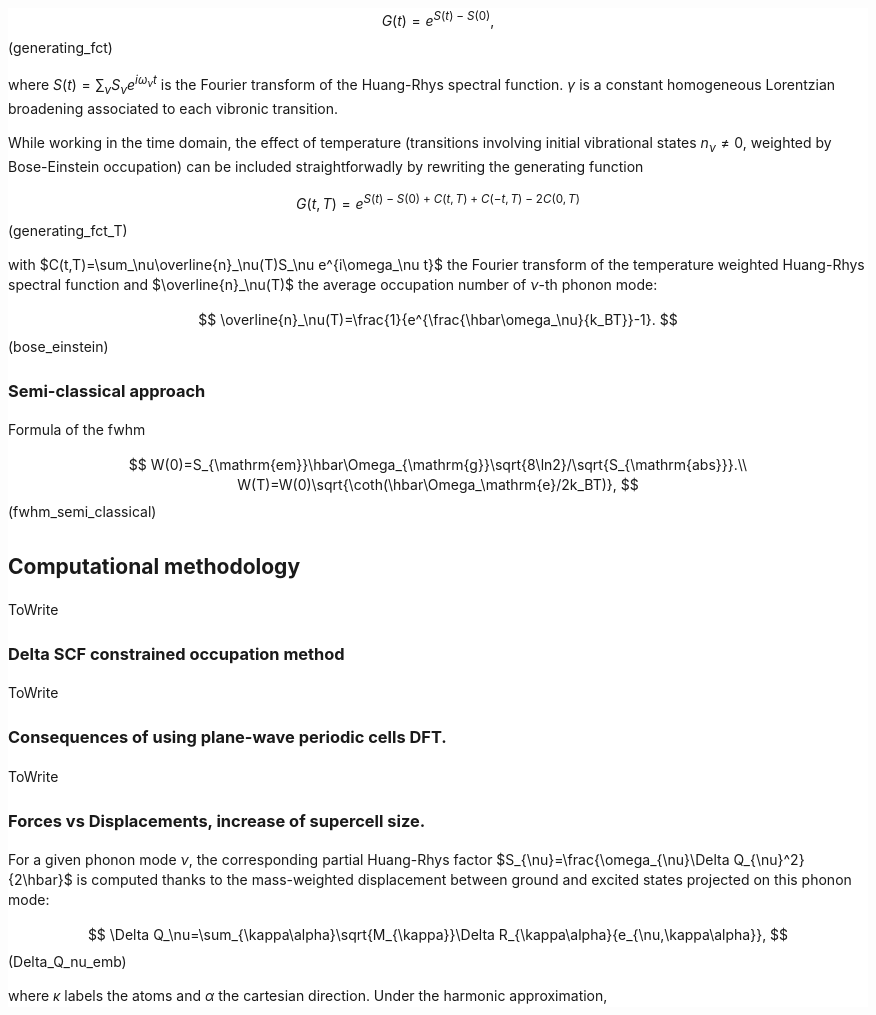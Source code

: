 $$
G(t)=e^{S(t)-S(0)},
$$ (generating_fct)

where $S(t)=\sum_\nu S_\nu e^{i\omega_\nu t}$ is the Fourier transform of the Huang-Rhys spectral function. $\gamma$ is a constant homogeneous Lorentzian broadening associated to each vibronic transition.

While working in the time domain, the effect of temperature (transitions involving initial vibrational states $n_{\nu} \ne 0$, weighted by Bose-Einstein occupation) can be included straightforwadly by rewriting the generating function

$$
G(t,T)=e^{S(t)-S(0)+C(t,T)+C(-t,T)-2C(0,T)}
$$ (generating_fct_T)

with $C(t,T)=\sum_\nu\overline{n}_\nu(T)S_\nu e^{i\omega_\nu t}$ the Fourier transform of the temperature weighted Huang-Rhys spectral function and $\overline{n}_\nu(T)$ the average occupation number of $\nu$-th phonon mode:

$$
\overline{n}_\nu(T)=\frac{1}{e^{\frac{\hbar\omega_\nu}{k_BT}}-1}.
$$ (bose_einstein)

### Semi-classical approach 
Formula of the fwhm

$$
W(0)=S_{\mathrm{em}}\hbar\Omega_{\mathrm{g}}\sqrt{8\ln2}/\sqrt{S_{\mathrm{abs}}}.\\
W(T)=W(0)\sqrt{\coth(\hbar\Omega_\mathrm{e}/2k_BT)},
$$ (fwhm_semi_classical)

## Computational methodology 
ToWrite

### Delta SCF constrained occupation method 
ToWrite

### Consequences of using plane-wave periodic cells DFT. 
ToWrite

### Forces vs Displacements, increase of supercell size.  
For a given phonon mode $\nu$, the corresponding partial Huang-Rhys factor $S_{\nu}=\frac{\omega_{\nu}\Delta Q_{\nu}^2}{2\hbar}$ is computed thanks to the mass-weighted displacement between ground and excited states projected on this phonon mode:

$$
	\Delta Q_\nu=\sum_{\kappa\alpha}\sqrt{M_{\kappa}}\Delta R_{\kappa\alpha}{e_{\nu,\kappa\alpha}},
$$ (Delta_Q_nu_emb)

where $\kappa$ labels the atoms and $\alpha$ the cartesian direction. Under the harmonic approximation,
